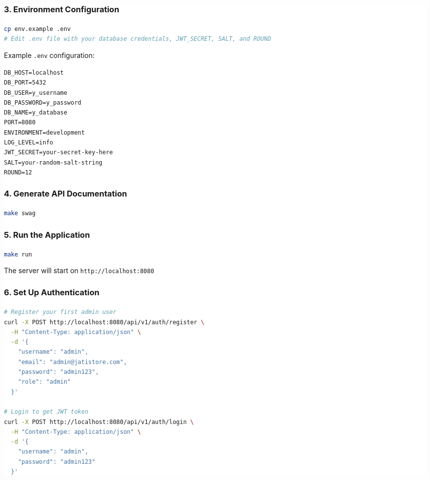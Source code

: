 ### 3. Environment Configuration
```bash
cp env.example .env
# Edit .env file with your database credentials, JWT_SECRET, SALT, and ROUND
```

Example `.env` configuration:
```env
DB_HOST=localhost
DB_PORT=5432
DB_USER=y_username
DB_PASSWORD=y_password
DB_NAME=y_database
PORT=8080
ENVIRONMENT=development
LOG_LEVEL=info
JWT_SECRET=your-secret-key-here
SALT=your-random-salt-string
ROUND=12
```

### 4. Generate API Documentation
```bash
make swag
```

### 5. Run the Application
```bash
make run
```

The server will start on `http://localhost:8080`

### 6. Set Up Authentication
```bash
# Register your first admin user
curl -X POST http://localhost:8080/api/v1/auth/register \
  -H "Content-Type: application/json" \
  -d '{
    "username": "admin",
    "email": "admin@jatistore.com",
    "password": "admin123",
    "role": "admin"
  }'

# Login to get JWT token
curl -X POST http://localhost:8080/api/v1/auth/login \
  -H "Content-Type: application/json" \
  -d '{
    "username": "admin",
    "password": "admin123"
  }'
```

